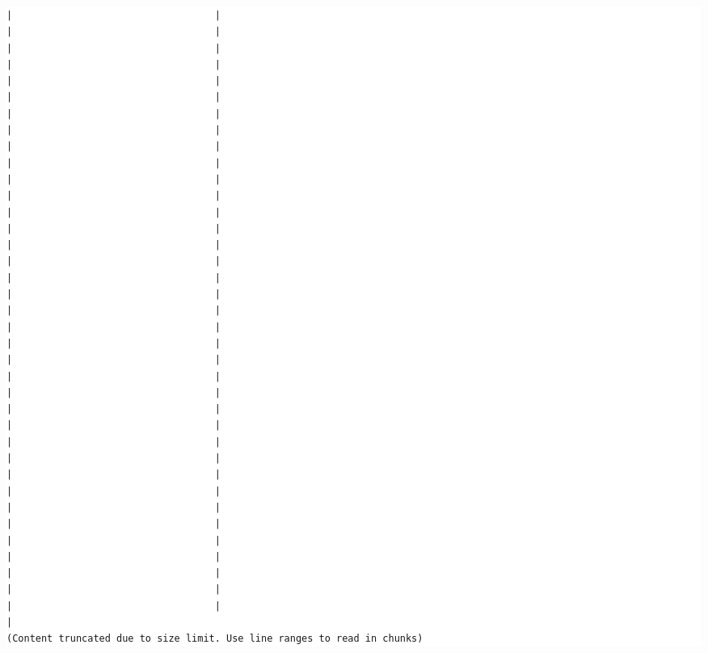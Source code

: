 ```
|                                   |
|                                   |
|                                   |
|                                   |
|                                   |
|                                   |
|                                   |
|                                   |
|                                   |
|                                   |
|                                   |
|                                   |
|                                   |
|                                   |
|                                   |
|                                   |
|                                   |
|                                   |
|                                   |
|                                   |
|                                   |
|                                   |
|                                   |
|                                   |
|                                   |
|                                   |
|                                   |
|                                   |
|                                   |
|                                   |
|                                   |
|                                   |
|                                   |
|                                   |
|                                   |
|                                   |
|                                   |
|                         
(Content truncated due to size limit. Use line ranges to read in chunks)